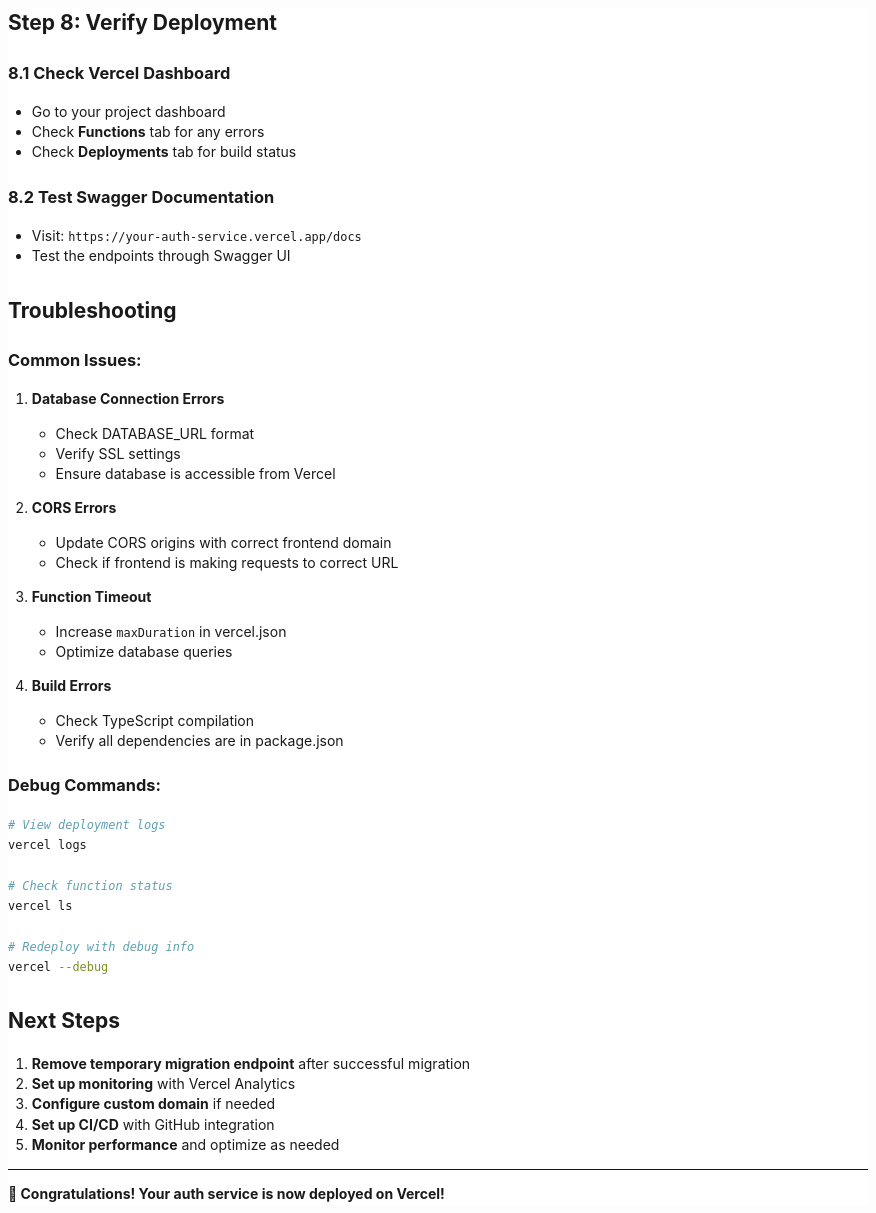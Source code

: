 ## Step 8: Verify Deployment

### 8.1 Check Vercel Dashboard
- Go to your project dashboard
- Check **Functions** tab for any errors
- Check **Deployments** tab for build status

### 8.2 Test Swagger Documentation
- Visit: `https://your-auth-service.vercel.app/docs`
- Test the endpoints through Swagger UI

## Troubleshooting

### Common Issues:

1. **Database Connection Errors**
   - Check DATABASE_URL format
   - Verify SSL settings
   - Ensure database is accessible from Vercel

2. **CORS Errors**
   - Update CORS origins with correct frontend domain
   - Check if frontend is making requests to correct URL

3. **Function Timeout**
   - Increase `maxDuration` in vercel.json
   - Optimize database queries

4. **Build Errors**
   - Check TypeScript compilation
   - Verify all dependencies are in package.json

### Debug Commands:
```bash
# View deployment logs
vercel logs

# Check function status
vercel ls

# Redeploy with debug info
vercel --debug
```

## Next Steps

1. **Remove temporary migration endpoint** after successful migration
2. **Set up monitoring** with Vercel Analytics
3. **Configure custom domain** if needed
4. **Set up CI/CD** with GitHub integration
5. **Monitor performance** and optimize as needed

---

**🎉 Congratulations! Your auth service is now deployed on Vercel!**
